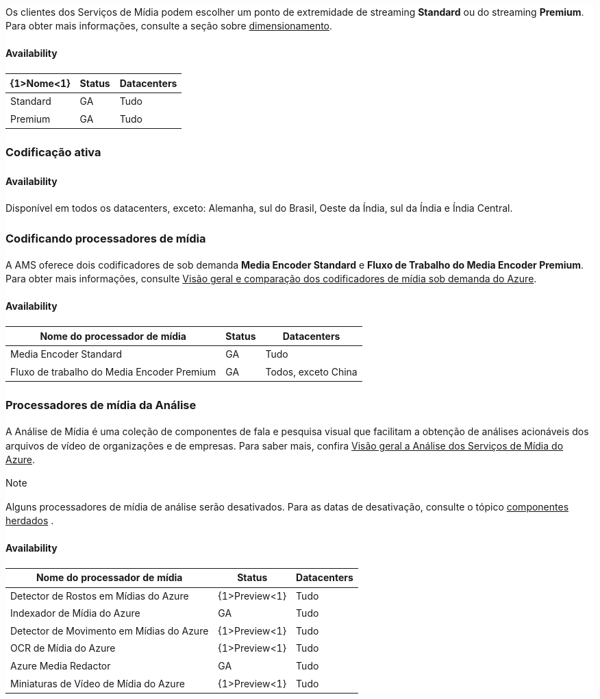 Os clientes dos Serviços de Mídia podem escolher um ponto de extremidade de streaming **Standard** ou do streaming **Premium**. Para obter mais informações, consulte a seção sobre [dimensionamento](#scaling).

#### <a name="availability"></a>Availability

|{1&gt;Nome&lt;1}|Status|Datacenters
|---|---|---|
|Standard|GA|Tudo|
|Premium|GA|Tudo|

### <a name="live-encoding"></a>Codificação ativa

#### <a name="availability"></a>Availability

Disponível em todos os datacenters, exceto: Alemanha, sul do Brasil, Oeste da Índia, sul da Índia e Índia Central. 

### <a name="encoding-media-processors"></a>Codificando processadores de mídia

A AMS oferece dois codificadores de sob demanda **Media Encoder Standard** e **Fluxo de Trabalho do Media Encoder Premium**. Para obter mais informações, consulte [Visão geral e comparação dos codificadores de mídia sob demanda do Azure](media-services-encode-asset.md). 

#### <a name="availability"></a>Availability

|Nome do processador de mídia|Status|Datacenters
|---|---|---|
|Media Encoder Standard|GA|Tudo|
|Fluxo de trabalho do Media Encoder Premium|GA|Todos, exceto China|

### <a name="analytics-media-processors"></a>Processadores de mídia da Análise

A Análise de Mídia é uma coleção de componentes de fala e pesquisa visual que facilitam a obtenção de análises acionáveis dos arquivos de vídeo de organizações e de empresas. Para saber mais, confira [Visão geral a Análise dos Serviços de Mídia do Azure](media-services-analytics-overview.md).

> [!NOTE]
> Alguns processadores de mídia de análise serão desativados. Para as datas de desativação, consulte o tópico [componentes herdados](legacy-components.md) .

#### <a name="availability"></a>Availability

|Nome do processador de mídia|Status|Datacenters
|---|---|---|
|Detector de Rostos em Mídias do Azure|{1&gt;Preview&lt;1}|Tudo|
|Indexador de Mídia do Azure|GA|Tudo|
|Detector de Movimento em Mídias do Azure|{1&gt;Preview&lt;1}|Tudo|
|OCR de Mídia do Azure|{1&gt;Preview&lt;1}|Tudo|
|Azure Media Redactor|GA|Tudo|
|Miniaturas de Vídeo de Mídia do Azure|{1&gt;Preview&lt;1}|Tudo|
